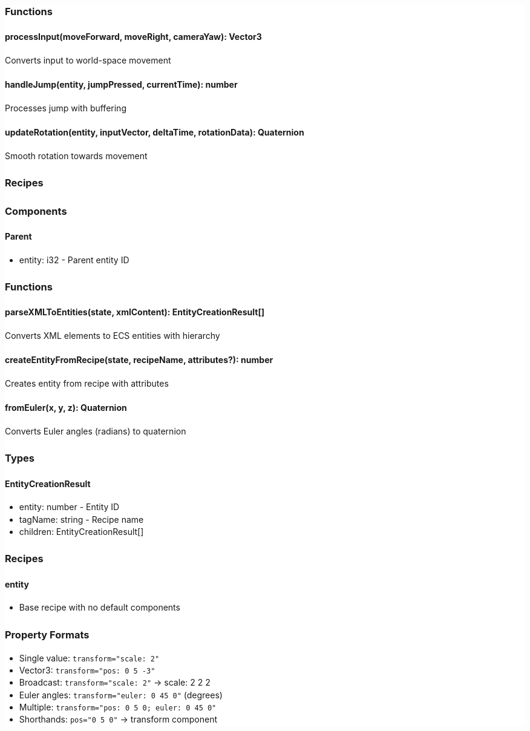 ### Functions

#### processInput(moveForward, moveRight, cameraYaw): Vector3
Converts input to world-space movement

#### handleJump(entity, jumpPressed, currentTime): number
Processes jump with buffering

#### updateRotation(entity, inputVector, deltaTime, rotationData): Quaternion
Smooth rotation towards movement

### Recipes

### Components

#### Parent
- entity: i32 - Parent entity ID

### Functions

#### parseXMLToEntities(state, xmlContent): EntityCreationResult[]
Converts XML elements to ECS entities with hierarchy

#### createEntityFromRecipe(state, recipeName, attributes?): number
Creates entity from recipe with attributes

#### fromEuler(x, y, z): Quaternion
Converts Euler angles (radians) to quaternion

### Types

#### EntityCreationResult
- entity: number - Entity ID
- tagName: string - Recipe name
- children: EntityCreationResult[]

### Recipes

#### entity
- Base recipe with no default components

### Property Formats

- Single value: `transform="scale: 2"`
- Vector3: `transform="pos: 0 5 -3"`
- Broadcast: `transform="scale: 2"` → scale: 2 2 2
- Euler angles: `transform="euler: 0 45 0"` (degrees)
- Multiple: `transform="pos: 0 5 0; euler: 0 45 0"`
- Shorthands: `pos="0 5 0"` → transform component
